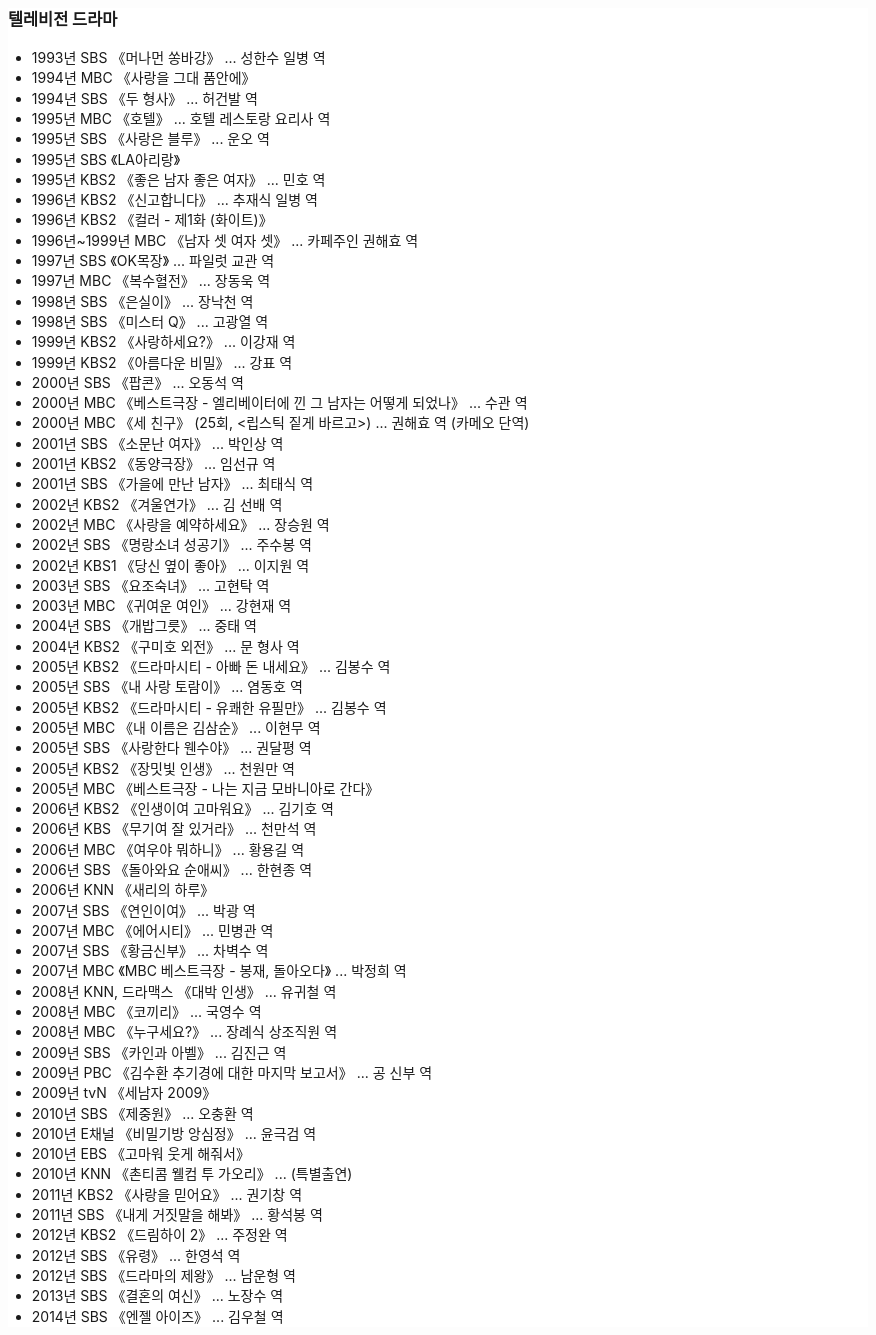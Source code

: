 <h3>텔레비전 드라마</h3>
<ul><li>1993년 SBS 《머나먼 쏭바강》 ... 성한수 일병 역</li>
<li>1994년 MBC 《사랑을 그대 품안에》</li>
<li>1994년 SBS 《두 형사》 ... 허건발 역</li>
<li>1995년 MBC 《호텔》 ... 호텔 레스토랑 요리사 역</li>
<li>1995년 SBS 《사랑은 블루》 ... 운오 역</li>
<li>1995년 SBS 《LA아리랑》</li>
<li>1995년 KBS2 《좋은 남자 좋은 여자》 ... 민호 역</li>
<li>1996년 KBS2 《신고합니다》 ... 추재식 일병 역</li>
<li>1996년 KBS2 《컬러 - 제1화 (화이트)》</li>
<li>1996년~1999년 MBC 《남자 셋 여자 셋》 ... 카페주인 권해효 역</li>
<li>1997년 SBS 《OK목장》 ... 파일럿 교관 역</li>
<li>1997년 MBC 《복수혈전》 ... 장동욱 역</li>
<li>1998년 SBS 《은실이》 ... 장낙천 역</li>
<li>1998년 SBS 《미스터 Q》 ... 고광열 역</li>
<li>1999년 KBS2 《사랑하세요?》 ... 이강재 역</li>
<li>1999년 KBS2 《아름다운 비밀》 ... 강표 역</li>
<li>2000년 SBS 《팝콘》 ... 오동석 역</li>
<li>2000년 MBC 《베스트극장 - 엘리베이터에 낀 그 남자는 어떻게 되었나》 ... 수관 역</li>
<li>2000년 MBC 《세 친구》 (25회, &lt;립스틱 짙게 바르고&gt;) ... 권해효 역 (카메오 단역)</li>
<li>2001년 SBS 《소문난 여자》 ... 박인상 역</li>
<li>2001년 KBS2 《동양극장》 ... 임선규 역</li>
<li>2001년 SBS 《가을에 만난 남자》 ... 최태식 역</li>
<li>2002년 KBS2 《겨울연가》 ... 김 선배 역</li>
<li>2002년 MBC 《사랑을 예약하세요》 ... 장승원 역</li>
<li>2002년 SBS 《명랑소녀 성공기》 ... 주수봉 역</li>
<li>2002년 KBS1 《당신 옆이 좋아》 ... 이지원 역</li>
<li>2003년 SBS 《요조숙녀》 ... 고현탁 역</li>
<li>2003년 MBC 《귀여운 여인》 ... 강현재 역</li>
<li>2004년 SBS 《개밥그릇》 ... 중태 역</li>
<li>2004년 KBS2 《구미호 외전》 ... 문 형사 역</li>
<li>2005년 KBS2 《드라마시티 - 아빠 돈 내세요》 ... 김봉수 역</li>
<li>2005년 SBS 《내 사랑 토람이》 ... 염동호 역</li>
<li>2005년 KBS2 《드라마시티 - 유쾌한 유필만》 ... 김봉수 역</li>
<li>2005년 MBC 《내 이름은 김삼순》 ... 이현무 역</li>
<li>2005년 SBS 《사랑한다 웬수야》 ... 권달평 역</li>
<li>2005년 KBS2 《장밋빛 인생》 ... 천원만 역</li>
<li>2005년 MBC 《베스트극장 - 나는 지금 모바니아로 간다》</li>
<li>2006년 KBS2 《인생이여 고마워요》 ... 김기호 역</li>
<li>2006년 KBS 《무기여 잘 있거라》 ... 천만석 역</li>
<li>2006년 MBC 《여우야 뭐하니》 ... 황용길 역</li>
<li>2006년 SBS 《돌아와요 순애씨》 ... 한현종 역</li>
<li>2006년 KNN 《새리의 하루》</li>
<li>2007년 SBS 《연인이여》 ... 박광 역</li>
<li>2007년 MBC 《에어시티》 ... 민병관 역</li>
<li>2007년 SBS 《황금신부》 ... 차벽수 역</li>
<li>2007년 MBC 《MBC 베스트극장 - 봉재, 돌아오다》 ... 박정희 역</li>
<li>2008년 KNN, 드라맥스 《대박 인생》 ... 유귀철 역</li>
<li>2008년 MBC 《코끼리》 ... 국영수 역</li>
<li>2008년 MBC 《누구세요?》 ... 장례식 상조직원 역</li>
<li>2009년 SBS 《카인과 아벨》 ... 김진근 역</li>
<li>2009년 PBC 《김수환 추기경에 대한 마지막 보고서》 ... 공 신부 역</li>
<li>2009년 tvN 《세남자 2009》</li>
<li>2010년 SBS 《제중원》 ... 오충환 역</li>
<li>2010년 E채널 《비밀기방 앙심정》 ... 윤극검 역</li>
<li>2010년 EBS 《고마워 웃게 해줘서》</li>
<li>2010년 KNN 《촌티콤 웰컴 투 가오리》 ... (특별출연)</li>
<li>2011년 KBS2 《사랑을 믿어요》 ... 권기창 역</li>
<li>2011년 SBS 《내게 거짓말을 해봐》 ... 황석봉 역</li>
<li>2012년 KBS2 《드림하이 2》 ... 주정완 역</li>
<li>2012년 SBS 《유령》 ... 한영석 역</li>
<li>2012년 SBS 《드라마의 제왕》 ... 남운형 역</li>
<li>2013년 SBS 《결혼의 여신》 ... 노장수 역</li>
<li>2014년 SBS 《엔젤 아이즈》 ... 김우철 역</li>